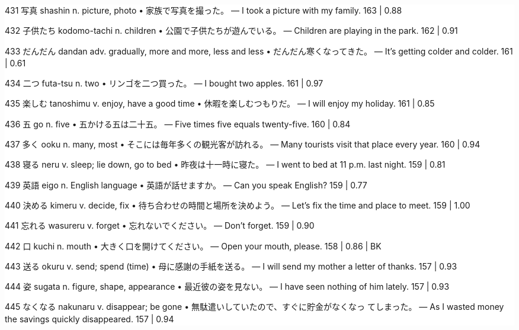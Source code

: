 431  写真 shashin n. picture, photo
•  家族で写真を撮った。 — I took a picture with my family.
163 | 0.88

432  子供たち kodomo-tachi n. children
•  公園で子供たちが遊んでいる。 — Children are playing in the park.
162 | 0.91

433  だんだん dandan adv. gradually, more and more, less and less
•  だんだん寒くなってきた。 — It’s getting colder and colder.
161 | 0.61

434  二つ futa-tsu n. two
•  リンゴを二つ買った。 — I bought two apples.
161 | 0.97

435  楽しむ tanoshimu v. enjoy, have a good time
•  休暇を楽しむつもりだ。 — I will enjoy my holiday.
161 | 0.85

436  五 go n. five
•  五かける五は二十五。 — Five times five equals twenty-five.
160 | 0.84

437  多く ooku n. many, most
•  そこには毎年多くの観光客が訪れる。 — Many tourists visit that place every year.
160 | 0.94

438  寝る neru v. sleep; lie down, go to bed
•  昨夜は十一時に寝た。 — I went to bed at 11 p.m. last night.
159 | 0.81

439  英語 eigo n. English language
•  英語が話せますか。 — Can you speak English?
159 | 0.77

440  決める kimeru v. decide, fix
•  待ち合わせの時間と場所を決めよう。 — Let’s fix the time and place to meet.
159 | 1.00

441  忘れる wasureru v. forget
•  忘れないでください。 — Don’t forget.
159 | 0.90

442  口 kuchi n. mouth
•  大きく口を開けてください。 — Open your mouth, please.
158 | 0.86 | BK

443  送る okuru v. send; spend (time)
•  母に感謝の手紙を送る。 — I will send my mother a letter of thanks.
157 | 0.93

444  姿 sugata n. figure, shape, appearance
•  最近彼の姿を見ない。 — I have seen nothing of him lately.
157 | 0.93

445  なくなる nakunaru v. disappear; be gone
•  無駄遣いしていたので、すぐに貯金がなくなっ てしまった。 — As I wasted money the savings quickly disappeared.
157 | 0.94
